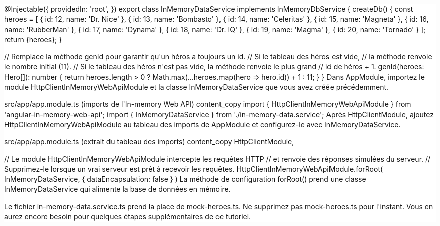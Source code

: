 @Injectable({
providedIn: 'root',
})
export class InMemoryDataService implements InMemoryDbService {
createDb() {
const heroes = [
{ id: 12, name: 'Dr. Nice' },
{ id: 13, name: 'Bombasto' },
{ id: 14, name: 'Celeritas' },
{ id: 15, name: 'Magneta' },
{ id: 16, name: 'RubberMan' },
{ id: 17, name: 'Dynama' },
{ id: 18, name: 'Dr. IQ' },
{ id: 19, name: 'Magma' },
{ id: 20, name: 'Tornado' }
];
return {heroes};
}

// Remplace la méthode genId pour garantir qu'un héros a toujours un id.
// Si le tableau des héros est vide,
// la méthode renvoie le nombre initial (11).
// Si le tableau des héros n'est pas vide, la méthode renvoie le plus grand
// id de héros + 1.
genId(heroes: Hero[]): number {
return heroes.length > 0 ? Math.max(...heroes.map(hero => hero.id)) + 1 : 11;
}
}
Dans AppModule, importez le module HttpClientInMemoryWebApiModule et la classe InMemoryDataService que vous avez créée précédemment.

src/app/app.module.ts (imports de l'In-memory Web API)
content_copy
import { HttpClientInMemoryWebApiModule } from 'angular-in-memory-web-api';
import { InMemoryDataService } from './in-memory-data.service';
Après HttpClientModule, ajoutez HttpClientInMemoryWebApiModule au tableau des imports de AppModule et configurez-le avec InMemoryDataService.

src/app/app.module.ts (extrait du tableau des imports)
content_copy
HttpClientModule,

// Le module HttpClientInMemoryWebApiModule intercepte les requêtes HTTP
// et renvoie des réponses simulées du serveur.
// Supprimez-le lorsque un vrai serveur est prêt à recevoir les requêtes.
HttpClientInMemoryWebApiModule.forRoot(
InMemoryDataService, { dataEncapsulation: false }
)
La méthode de configuration forRoot() prend une classe InMemoryDataService qui alimente la base de données en mémoire.

Le fichier in-memory-data.service.ts prend la place de mock-heroes.ts. Ne supprimez pas mock-heroes.ts pour l'instant. Vous en aurez encore besoin pour quelques étapes supplémentaires de ce tutoriel.
